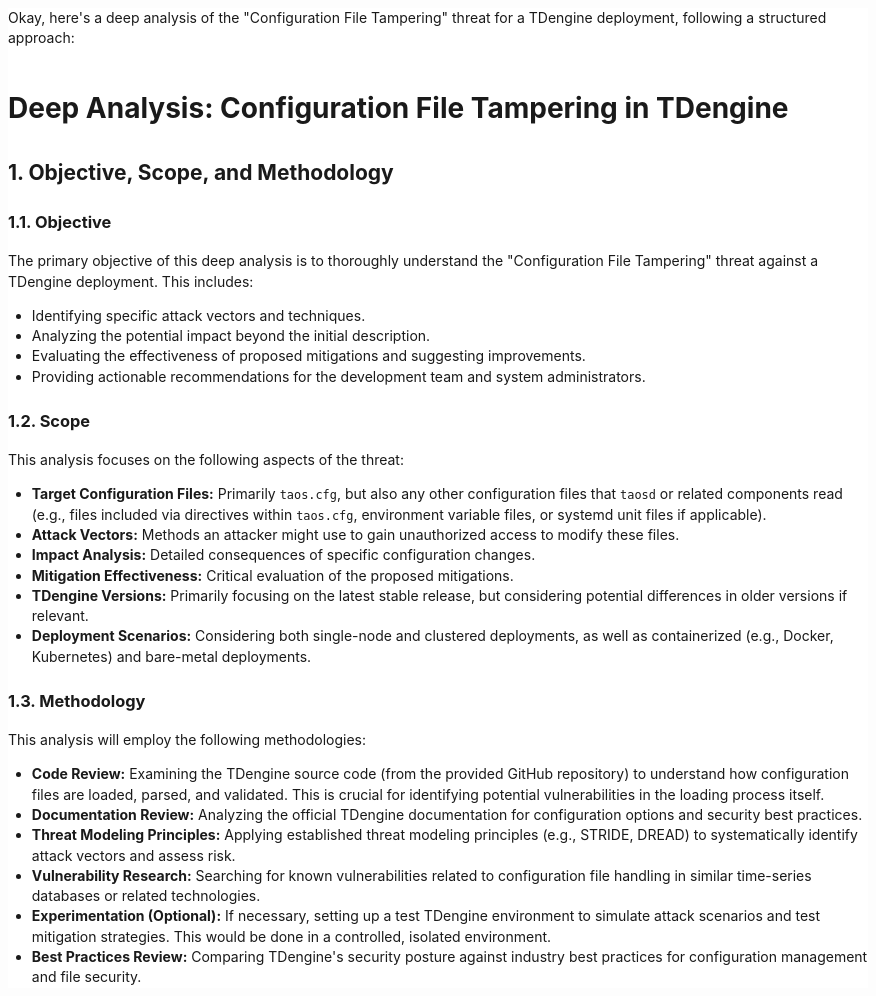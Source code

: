 Okay, here's a deep analysis of the "Configuration File Tampering" threat for a TDengine deployment, following a structured approach:

# Deep Analysis: Configuration File Tampering in TDengine

## 1. Objective, Scope, and Methodology

### 1.1. Objective

The primary objective of this deep analysis is to thoroughly understand the "Configuration File Tampering" threat against a TDengine deployment.  This includes:

*   Identifying specific attack vectors and techniques.
*   Analyzing the potential impact beyond the initial description.
*   Evaluating the effectiveness of proposed mitigations and suggesting improvements.
*   Providing actionable recommendations for the development team and system administrators.

### 1.2. Scope

This analysis focuses on the following aspects of the threat:

*   **Target Configuration Files:** Primarily `taos.cfg`, but also any other configuration files that `taosd` or related components read (e.g., files included via directives within `taos.cfg`, environment variable files, or systemd unit files if applicable).
*   **Attack Vectors:**  Methods an attacker might use to gain unauthorized access to modify these files.
*   **Impact Analysis:**  Detailed consequences of specific configuration changes.
*   **Mitigation Effectiveness:**  Critical evaluation of the proposed mitigations.
*   **TDengine Versions:**  Primarily focusing on the latest stable release, but considering potential differences in older versions if relevant.
* **Deployment Scenarios:** Considering both single-node and clustered deployments, as well as containerized (e.g., Docker, Kubernetes) and bare-metal deployments.

### 1.3. Methodology

This analysis will employ the following methodologies:

*   **Code Review:** Examining the TDengine source code (from the provided GitHub repository) to understand how configuration files are loaded, parsed, and validated.  This is crucial for identifying potential vulnerabilities in the loading process itself.
*   **Documentation Review:**  Analyzing the official TDengine documentation for configuration options and security best practices.
*   **Threat Modeling Principles:** Applying established threat modeling principles (e.g., STRIDE, DREAD) to systematically identify attack vectors and assess risk.
*   **Vulnerability Research:**  Searching for known vulnerabilities related to configuration file handling in similar time-series databases or related technologies.
*   **Experimentation (Optional):**  If necessary, setting up a test TDengine environment to simulate attack scenarios and test mitigation strategies.  This would be done in a controlled, isolated environment.
*   **Best Practices Review:**  Comparing TDengine's security posture against industry best practices for configuration management and file security.
